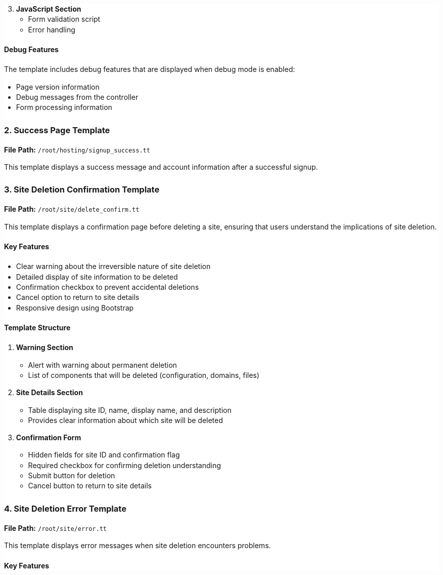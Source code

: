 3. **JavaScript Section**
   - Form validation script
   - Error handling

#### Debug Features

The template includes debug features that are displayed when debug mode is enabled:
- Page version information
- Debug messages from the controller
- Form processing information

### 2. Success Page Template

**File Path:** `/root/hosting/signup_success.tt`

This template displays a success message and account information after a successful signup.

### 3. Site Deletion Confirmation Template

**File Path:** `/root/site/delete_confirm.tt`

This template displays a confirmation page before deleting a site, ensuring that users understand the implications of site deletion.

#### Key Features

- Clear warning about the irreversible nature of site deletion
- Detailed display of site information to be deleted
- Confirmation checkbox to prevent accidental deletions
- Cancel option to return to site details
- Responsive design using Bootstrap

#### Template Structure

1. **Warning Section**
   - Alert with warning about permanent deletion
   - List of components that will be deleted (configuration, domains, files)

2. **Site Details Section**
   - Table displaying site ID, name, display name, and description
   - Provides clear information about which site will be deleted

3. **Confirmation Form**
   - Hidden fields for site ID and confirmation flag
   - Required checkbox for confirming deletion understanding
   - Submit button for deletion
   - Cancel button to return to site details

### 4. Site Deletion Error Template

**File Path:** `/root/site/error.tt`

This template displays error messages when site deletion encounters problems.

#### Key Features
